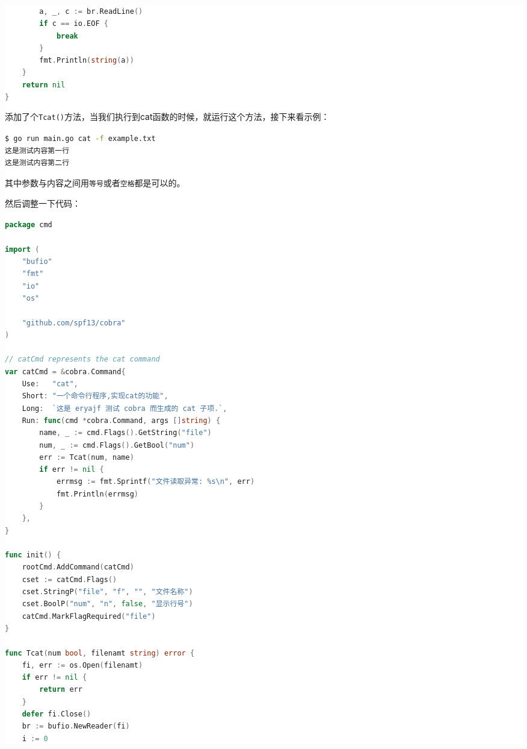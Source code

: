```go
		a, _, c := br.ReadLine()
		if c == io.EOF {
			break
		}
		fmt.Println(string(a))
	}
	return nil
}
```

添加了个`Tcat()`方法，当我们执行到cat函数的时候，就运行这个方法，接下来看示例：

```sh
$ go run main.go cat -f example.txt 
这是测试内容第一行
这是测试内容第二行
```

其中参数与内容之间用`等号`或者`空格`都是可以的。

然后调整一下代码：

```go
package cmd

import (
	"bufio"
	"fmt"
	"io"
	"os"

	"github.com/spf13/cobra"
)

// catCmd represents the cat command
var catCmd = &cobra.Command{
	Use:   "cat",
	Short: "一个命令行程序,实现cat的功能",
	Long:  `这是 eryajf 测试 cobra 而生成的 cat 子项.`,
	Run: func(cmd *cobra.Command, args []string) {
		name, _ := cmd.Flags().GetString("file")
		num, _ := cmd.Flags().GetBool("num")
		err := Tcat(num, name)
		if err != nil {
			errmsg := fmt.Sprintf("文件读取异常: %s\n", err)
			fmt.Println(errmsg)
		}
	},
}

func init() {
	rootCmd.AddCommand(catCmd)
	cset := catCmd.Flags()
	cset.StringP("file", "f", "", "文件名称")
	cset.BoolP("num", "n", false, "显示行号")
	catCmd.MarkFlagRequired("file")
}

func Tcat(num bool, filenamt string) error {
	fi, err := os.Open(filenamt)
	if err != nil {
		return err
	}
	defer fi.Close()
	br := bufio.NewReader(fi)
	i := 0
```